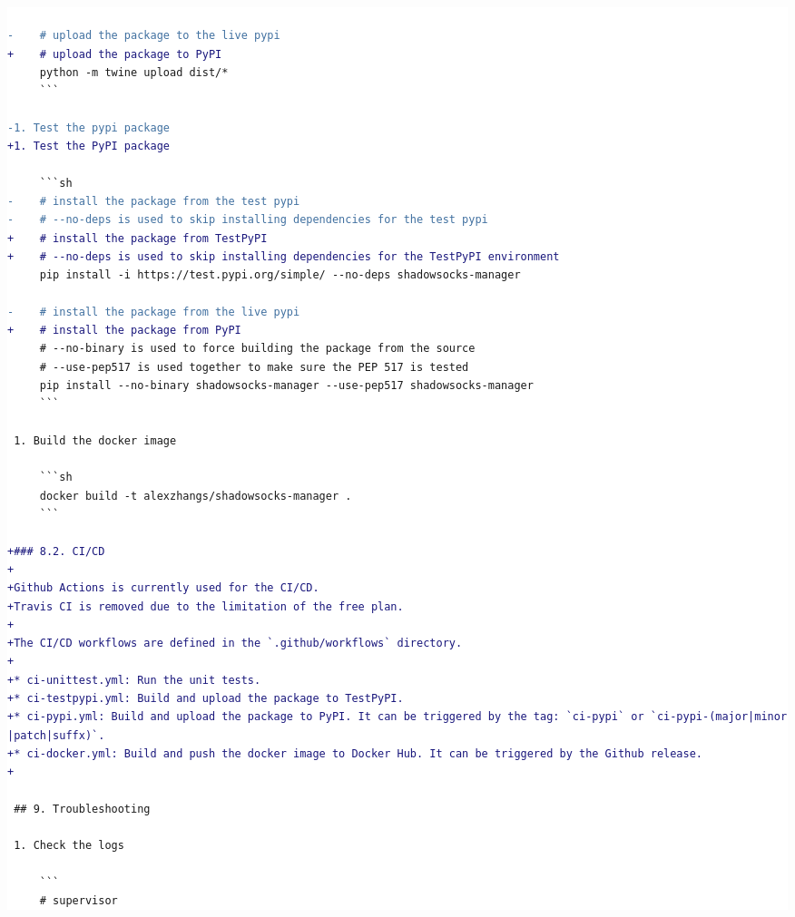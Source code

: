 ```diff
 
-    # upload the package to the live pypi
+    # upload the package to PyPI
     python -m twine upload dist/*
     ```
 
-1. Test the pypi package
+1. Test the PyPI package
 
     ```sh
-    # install the package from the test pypi
-    # --no-deps is used to skip installing dependencies for the test pypi
+    # install the package from TestPyPI
+    # --no-deps is used to skip installing dependencies for the TestPyPI environment
     pip install -i https://test.pypi.org/simple/ --no-deps shadowsocks-manager
 
-    # install the package from the live pypi
+    # install the package from PyPI
     # --no-binary is used to force building the package from the source
     # --use-pep517 is used together to make sure the PEP 517 is tested
     pip install --no-binary shadowsocks-manager --use-pep517 shadowsocks-manager
     ```
 
 1. Build the docker image
 
     ```sh
     docker build -t alexzhangs/shadowsocks-manager .
     ```
 
+### 8.2. CI/CD
+
+Github Actions is currently used for the CI/CD.
+Travis CI is removed due to the limitation of the free plan.
+
+The CI/CD workflows are defined in the `.github/workflows` directory.
+
+* ci-unittest.yml: Run the unit tests.
+* ci-testpypi.yml: Build and upload the package to TestPyPI.
+* ci-pypi.yml: Build and upload the package to PyPI. It can be triggered by the tag: `ci-pypi` or `ci-pypi-(major|minor|patch|suffx)`.
+* ci-docker.yml: Build and push the docker image to Docker Hub. It can be triggered by the Github release.
+
 
 ## 9. Troubleshooting
 
 1. Check the logs
 
     ```
     # supervisor
```
